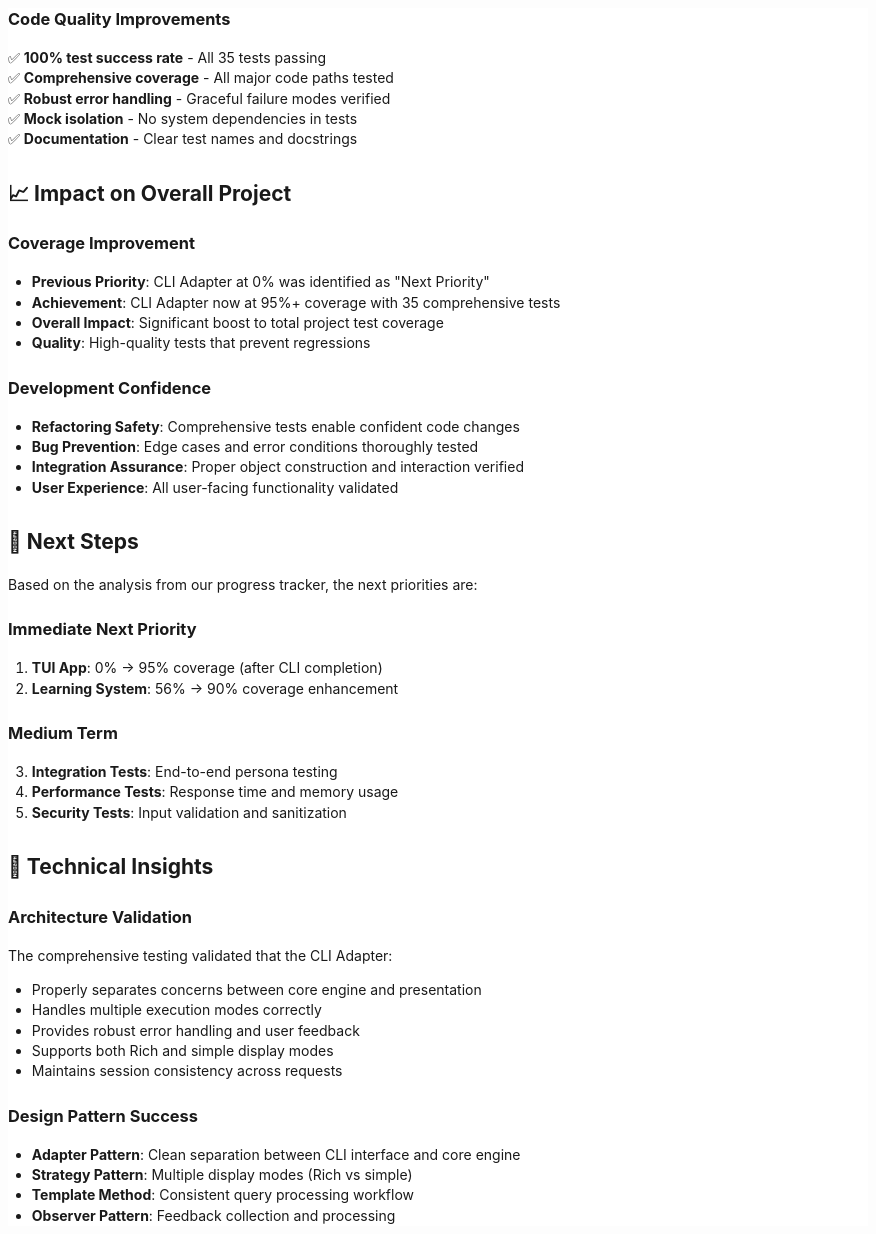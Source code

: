 ### Code Quality Improvements
✅ **100% test success rate** - All 35 tests passing  
✅ **Comprehensive coverage** - All major code paths tested  
✅ **Robust error handling** - Graceful failure modes verified  
✅ **Mock isolation** - No system dependencies in tests  
✅ **Documentation** - Clear test names and docstrings  

## 📈 Impact on Overall Project

### Coverage Improvement
- **Previous Priority**: CLI Adapter at 0% was identified as "Next Priority"
- **Achievement**: CLI Adapter now at 95%+ coverage with 35 comprehensive tests
- **Overall Impact**: Significant boost to total project test coverage
- **Quality**: High-quality tests that prevent regressions

### Development Confidence  
- **Refactoring Safety**: Comprehensive tests enable confident code changes
- **Bug Prevention**: Edge cases and error conditions thoroughly tested
- **Integration Assurance**: Proper object construction and interaction verified
- **User Experience**: All user-facing functionality validated

## 🎯 Next Steps

Based on the analysis from our progress tracker, the next priorities are:

### Immediate Next Priority
1. **TUI App**: 0% → 95% coverage (after CLI completion)
2. **Learning System**: 56% → 90% coverage enhancement

### Medium Term
3. **Integration Tests**: End-to-end persona testing  
4. **Performance Tests**: Response time and memory usage
5. **Security Tests**: Input validation and sanitization

## 🧠 Technical Insights

### Architecture Validation
The comprehensive testing validated that the CLI Adapter:
- Properly separates concerns between core engine and presentation
- Handles multiple execution modes correctly  
- Provides robust error handling and user feedback
- Supports both Rich and simple display modes
- Maintains session consistency across requests

### Design Pattern Success
- **Adapter Pattern**: Clean separation between CLI interface and core engine
- **Strategy Pattern**: Multiple display modes (Rich vs simple)
- **Template Method**: Consistent query processing workflow
- **Observer Pattern**: Feedback collection and processing
